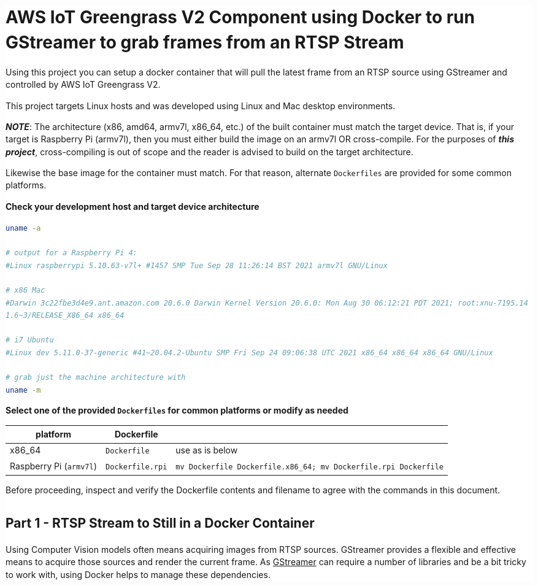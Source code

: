 # AWS IoT Greengrass V2 Component using Docker to run GStreamer to grab frames from an RTSP Stream

Using this project you can setup a docker container that will pull the latest frame from an RTSP source using GStreamer and controlled by AWS IoT Greengrass V2.

This project targets Linux hosts and was developed using Linux and Mac desktop environments. 

**_NOTE_**: The architecture (x86, amd64, armv7l, x86_64, etc.) of the built container must match the target device.  That is, if your target is Raspberry Pi (armv7l), then you must either build the image on an armv7l OR cross-compile. For the purposes of **_this project_**, cross-compiling is out of scope and the reader is advised to build on the target architecture. 

Likewise the base image for the container must match. For that reason, alternate `Dockerfiles` are provided for some common platforms. 

**Check your development host and target device architecture**

```bash
uname -a

# output for a Raspberry Pi 4:
#Linux raspberrypi 5.10.63-v7l+ #1457 SMP Tue Sep 28 11:26:14 BST 2021 armv7l GNU/Linux

# x86 Mac
#Darwin 3c22fbe3d4e9.ant.amazon.com 20.6.0 Darwin Kernel Version 20.6.0: Mon Aug 30 06:12:21 PDT 2021; root:xnu-7195.141.6~3/RELEASE_X86_64 x86_64

# i7 Ubuntu
#Linux dev 5.11.0-37-generic #41~20.04.2-Ubuntu SMP Fri Sep 24 09:06:38 UTC 2021 x86_64 x86_64 x86_64 GNU/Linux

# grab just the machine architecture with
uname -m
```

**Select one of the provided `Dockerfiles` for common platforms or modify as needed**

| platform | Dockerfile | |
| --- | --- | --- |
| x86_64 | `Dockerfile` | use as is below |
| Raspberry Pi (`armv7l`) | `Dockerfile.rpi` | `mv Dockerfile Dockerfile.x86_64; mv Dockerfile.rpi Dockerfile` |

Before proceeding, inspect and verify the Dockerfile contents and filename to agree with the commands in this document.

## Part 1 - RTSP Stream to Still in a Docker Container

Using Computer Vision models often means acquiring images from RTSP sources. GStreamer provides a flexible and effective means to acquire those sources and render the current frame. As [GStreamer](https://gstreamer.freedesktop.org/) can require a number of libraries and be a bit tricky to work with, using Docker helps to manage these dependencies.

